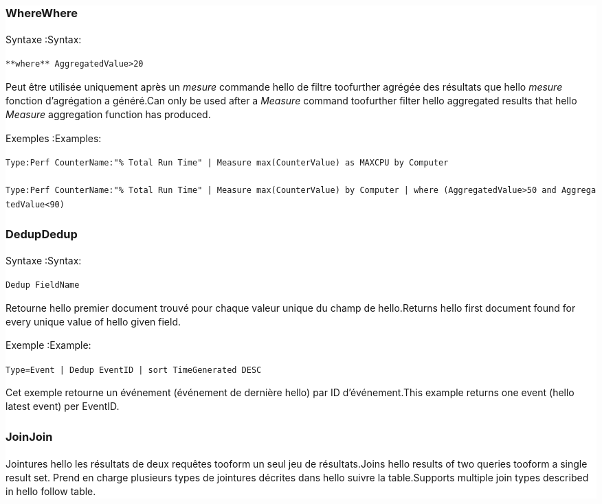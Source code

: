 ### <a name="where"></a><span data-ttu-id="31d3f-346">Where</span><span class="sxs-lookup"><span data-stu-id="31d3f-346">Where</span></span>
<span data-ttu-id="31d3f-347">Syntaxe :</span><span class="sxs-lookup"><span data-stu-id="31d3f-347">Syntax:</span></span>

```
**where** AggregatedValue>20
```

<span data-ttu-id="31d3f-348">Peut être utilisée uniquement après un *mesure* commande hello de filtre toofurther agrégée des résultats que hello *mesure* fonction d’agrégation a généré.</span><span class="sxs-lookup"><span data-stu-id="31d3f-348">Can only be used after a *Measure* command toofurther filter hello aggregated results that hello *Measure* aggregation function has produced.</span></span>

<span data-ttu-id="31d3f-349">Exemples :</span><span class="sxs-lookup"><span data-stu-id="31d3f-349">Examples:</span></span>

    Type:Perf CounterName:"% Total Run Time" | Measure max(CounterValue) as MAXCPU by Computer

    Type:Perf CounterName:"% Total Run Time" | Measure max(CounterValue) by Computer | where (AggregatedValue>50 and AggregatedValue<90)



### <a name="dedup"></a><span data-ttu-id="31d3f-350">Dedup</span><span class="sxs-lookup"><span data-stu-id="31d3f-350">Dedup</span></span>
<span data-ttu-id="31d3f-351">Syntaxe :</span><span class="sxs-lookup"><span data-stu-id="31d3f-351">Syntax:</span></span>

    Dedup FieldName

<span data-ttu-id="31d3f-352">Retourne hello premier document trouvé pour chaque valeur unique du champ de hello.</span><span class="sxs-lookup"><span data-stu-id="31d3f-352">Returns hello first document found for every unique value of hello given field.</span></span>

<span data-ttu-id="31d3f-353">Exemple :</span><span class="sxs-lookup"><span data-stu-id="31d3f-353">Example:</span></span>

    Type=Event | Dedup EventID | sort TimeGenerated DESC

<span data-ttu-id="31d3f-354">Cet exemple retourne un événement (événement de dernière hello) par ID d’événement.</span><span class="sxs-lookup"><span data-stu-id="31d3f-354">This example returns one event (hello latest event) per EventID.</span></span>

### <a name="join"></a><span data-ttu-id="31d3f-355">Join</span><span class="sxs-lookup"><span data-stu-id="31d3f-355">Join</span></span>
<span data-ttu-id="31d3f-356">Jointures hello les résultats de deux requêtes tooform un seul jeu de résultats.</span><span class="sxs-lookup"><span data-stu-id="31d3f-356">Joins hello results of two queries tooform a single result set.</span></span>  <span data-ttu-id="31d3f-357">Prend en charge plusieurs types de jointures décrites dans hello suivre la table.</span><span class="sxs-lookup"><span data-stu-id="31d3f-357">Supports multiple join types described in hello follow table.</span></span>
